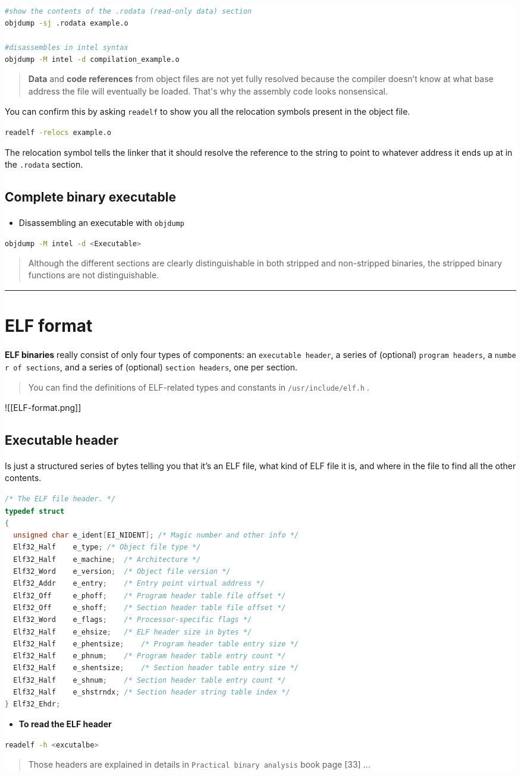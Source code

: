 ```bash
#show the contents of the .rodata (read-only data) section
objdump -sj .rodata example.o

#disassembles in intel syntax 
objdump -M intel -d compilation_example.o
```
>**Data** and **code references** from object files are not yet fully resolved because the compiler doesn’t know at what base address the file will eventually be loaded. That's why the assembly code looks nonsensical.

You can confirm this by asking `readelf` to show you all the relocation symbols present in the object file.
```bash
readelf -relocs example.o
```
The relocation symbol tells the linker that it should resolve the reference to the string to point to whatever address it ends up at in the `.rodata` section.
## Complete binary executable
- Disassembling an executable with `objdump`
```bash
objdump -M intel -d <Executable>
```
> Although the different sections are clearly distinguishable in both stripped and non-stripped binaries, the stripped binary functions are not distinguishable.
---
# ELF format
**ELF binaries** really consist of only four types of components: an `executable header`, a series of (optional) `program headers`, a `number of sections`, and a series of (optional) `section headers`, one per section.
> You can find the definitions of ELF-related types and constants in `/usr/include/elf.h` .

![[ELF-format.png]]

## Executable header
Is just a structured series of bytes telling you that it’s an ELF file, what kind of ELF file it is, and where in the file to find all the other contents.
```c
/* The ELF file header. */
typedef struct
{
  unsigned char e_ident[EI_NIDENT];	/* Magic number and other info */
  Elf32_Half    e_type;	/* Object file type */
  Elf32_Half    e_machine;	/* Architecture */
  Elf32_Word    e_version;	/* Object file version */
  Elf32_Addr    e_entry;	/* Entry point virtual address */
  Elf32_Off     e_phoff;	/* Program header table file offset */
  Elf32_Off     e_shoff;	/* Section header table file offset */
  Elf32_Word    e_flags;	/* Processor-specific flags */
  Elf32_Half    e_ehsize;	/* ELF header size in bytes */
  Elf32_Half    e_phentsize;	/* Program header table entry size */
  Elf32_Half    e_phnum;	/* Program header table entry count */
  Elf32_Half    e_shentsize;	/* Section header table entry size */
  Elf32_Half    e_shnum;	/* Section header table entry count */
  Elf32_Half    e_shstrndx;	/* Section header string table index */
} Elf32_Ehdr;
```
- **To read the ELF header**
```bash
readelf -h <excutalbe>
```
> Those headers are explained in details in `Practical binary analysis` book  page [33] ...